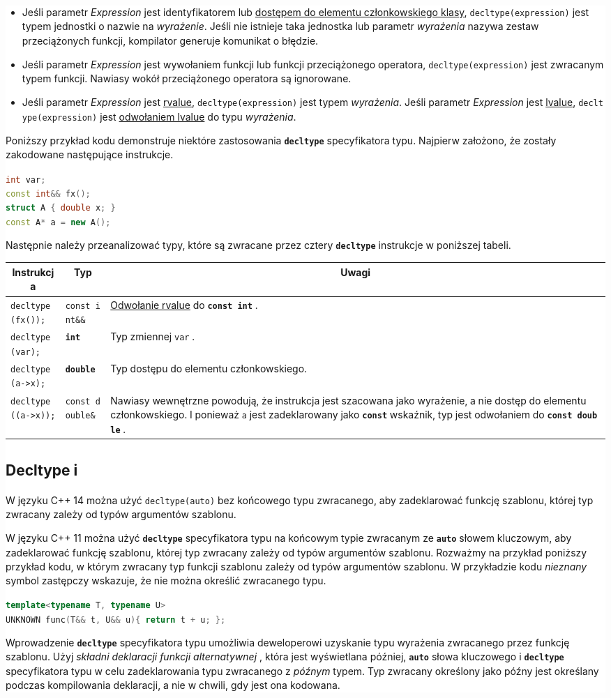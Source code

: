 - Jeśli parametr *Expression* jest identyfikatorem lub [dostępem do elementu członkowskiego klasy](../cpp/member-access-operators-dot-and.md), `decltype(expression)` jest typem jednostki o nazwie na *wyrażenie*. Jeśli nie istnieje taka jednostka lub parametr *wyrażenia* nazywa zestaw przeciążonych funkcji, kompilator generuje komunikat o błędzie.

- Jeśli parametr *Expression* jest wywołaniem funkcji lub funkcji przeciążonego operatora, `decltype(expression)` jest zwracanym typem funkcji. Nawiasy wokół przeciążonego operatora są ignorowane.

- Jeśli parametr *Expression* jest [rvalue](../cpp/lvalues-and-rvalues-visual-cpp.md), `decltype(expression)` jest typem *wyrażenia*. Jeśli parametr *Expression* jest [lvalue](../cpp/lvalues-and-rvalues-visual-cpp.md), `decltype(expression)` jest [odwołaniem lvalue](../cpp/lvalue-reference-declarator-amp.md) do typu *wyrażenia*.

Poniższy przykład kodu demonstruje niektóre zastosowania **`decltype`** specyfikatora typu. Najpierw założono, że zostały zakodowane następujące instrukcje.

```cpp
int var;
const int&& fx();
struct A { double x; }
const A* a = new A();
```

Następnie należy przeanalizować typy, które są zwracane przez cztery **`decltype`** instrukcje w poniższej tabeli.

|Instrukcja|Typ|Uwagi|
|---------------|----------|-----------|
|`decltype(fx());`|`const int&&`|[Odwołanie rvalue](../cpp/rvalue-reference-declarator-amp-amp.md) do **`const int`** .|
|`decltype(var);`|**`int`**|Typ zmiennej `var` .|
|`decltype(a->x);`|**`double`**|Typ dostępu do elementu członkowskiego.|
|`decltype((a->x));`|`const double&`|Nawiasy wewnętrzne powodują, że instrukcja jest szacowana jako wyrażenie, a nie dostęp do elementu członkowskiego. I ponieważ `a` jest zadeklarowany jako **`const`** wskaźnik, typ jest odwołaniem do **`const double`** .|

## <a name="decltype-and-auto"></a>Decltype i

W języku C++ 14 można użyć `decltype(auto)` bez końcowego typu zwracanego, aby zadeklarować funkcję szablonu, której typ zwracany zależy od typów argumentów szablonu.

W języku C++ 11 można użyć **`decltype`** specyfikatora typu na końcowym typie zwracanym ze **`auto`** słowem kluczowym, aby zadeklarować funkcję szablonu, której typ zwracany zależy od typów argumentów szablonu. Rozważmy na przykład poniższy przykład kodu, w którym zwracany typ funkcji szablonu zależy od typów argumentów szablonu. W przykładzie kodu *nieznany* symbol zastępczy wskazuje, że nie można określić zwracanego typu.

```cpp
template<typename T, typename U>
UNKNOWN func(T&& t, U&& u){ return t + u; };
```

Wprowadzenie **`decltype`** specyfikatora typu umożliwia deweloperowi uzyskanie typu wyrażenia zwracanego przez funkcję szablonu. Użyj *składni deklaracji funkcji alternatywnej* , która jest wyświetlana później, **`auto`** słowa kluczowego i **`decltype`** specyfikatora typu w celu zadeklarowania typu zwracanego z *późnym* typem. Typ zwracany określony jako późny jest określany podczas kompilowania deklaracji, a nie w chwili, gdy jest ona kodowana.
